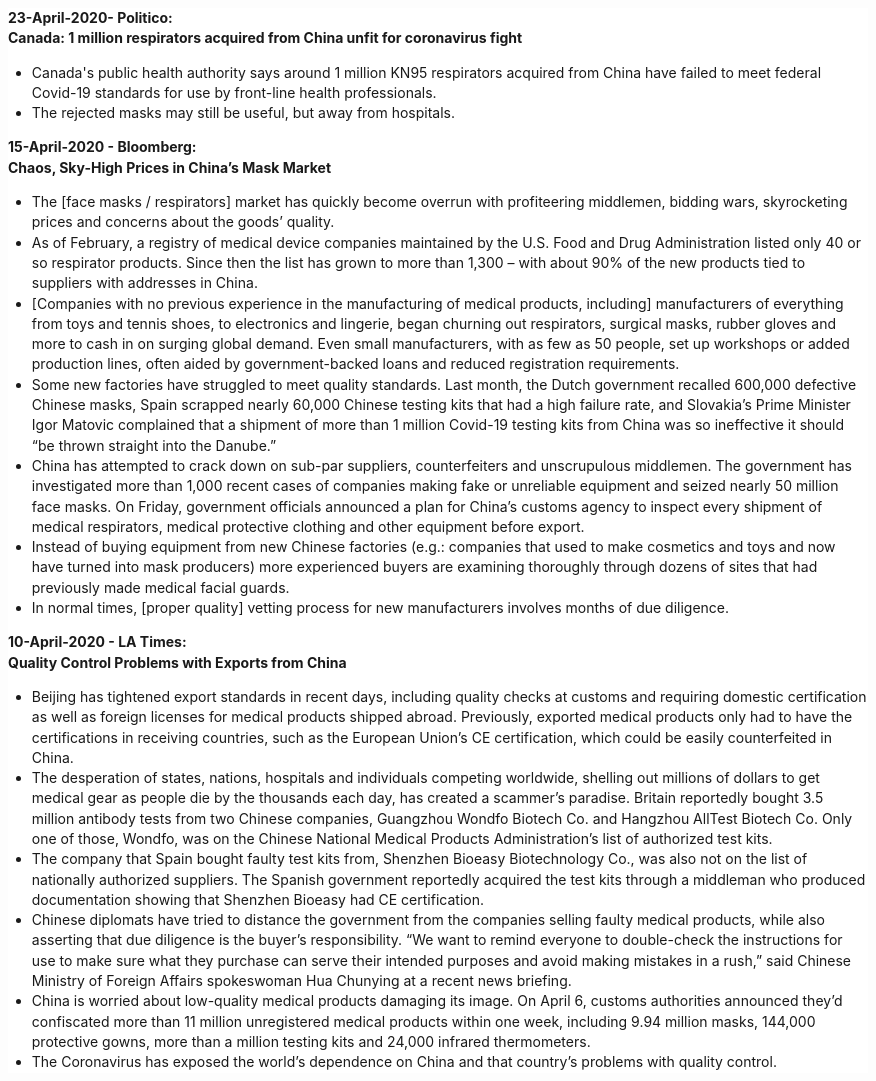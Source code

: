 
**23-April-2020- Politico:   
Canada: 1 million respirators acquired from China unfit for coronavirus fight**

- Canada's public health authority says around 1 million KN95 respirators acquired from China have failed to meet federal Covid-19 standards for use by front-line health professionals.
- The rejected masks may still be useful, but away from hospitals.

**15-April-2020 - Bloomberg:   
Chaos, Sky-High Prices in China’s Mask Market**
- The [face masks / respirators] market has quickly become overrun with profiteering middlemen, bidding wars, skyrocketing prices and concerns about the goods’ quality.
- As of February, a registry of medical device companies maintained by the U.S. Food and Drug Administration listed only 40 or so respirator products. Since then the list has grown to more than 1,300 – with about 90% of the new products tied to suppliers with addresses in China.
- [Companies with no previous experience in the manufacturing of medical products, including] manufacturers of everything from toys and tennis shoes, to electronics and lingerie, began churning out respirators, surgical masks, rubber gloves and more to cash in on surging global demand. Even small manufacturers, with as few as 50 people, set up workshops or added production lines, often aided by government-backed loans and reduced registration requirements.
- Some new factories have struggled to meet quality standards. Last month, the Dutch government recalled 600,000 defective Chinese masks, Spain scrapped nearly 60,000 Chinese testing kits that had a high failure rate, and Slovakia’s Prime Minister Igor Matovic complained that a shipment of more than 1 million Covid-19 testing kits from China was so ineffective it should “be thrown straight into the Danube.”
- China has attempted to crack down on sub-par suppliers, counterfeiters and unscrupulous middlemen. The government has investigated more than 1,000 recent cases of companies making fake or unreliable equipment and seized nearly 50 million face masks. On Friday, government officials announced a plan for China’s customs agency to inspect every shipment of medical respirators, medical protective clothing and other equipment before export.
- Instead of buying equipment from new Chinese factories (e.g.: companies that used to make cosmetics and toys and now have turned into mask producers) more experienced buyers are examining thoroughly  through dozens of sites that had previously made medical facial guards.
- In normal times, [proper quality] vetting process for new manufacturers involves months of due diligence. 


**10-April-2020 - LA Times:  
Quality Control Problems with Exports from China**

- Beijing has tightened export standards in recent days, including quality checks at customs and requiring domestic certification as well as foreign licenses for medical products shipped abroad. Previously, exported medical products only had to have the certifications in receiving countries, such as the European Union’s CE certification, which could be easily counterfeited in China.
- The desperation of states, nations, hospitals and individuals competing worldwide, shelling out millions of dollars to get medical gear as people die by the thousands each day, has created a scammer’s paradise.
Britain reportedly bought 3.5 million antibody tests from two Chinese companies, Guangzhou Wondfo Biotech Co. and Hangzhou AllTest Biotech Co. Only one of those, Wondfo, was on the Chinese National Medical Products Administration’s list of authorized test kits.
- The company that Spain bought faulty test kits from, Shenzhen Bioeasy Biotechnology Co., was also not on the list of nationally authorized suppliers. The Spanish government reportedly acquired the test kits through a middleman who produced documentation showing that Shenzhen Bioeasy had CE certification.
 - Chinese diplomats have tried to distance the government from the companies selling faulty medical products, while also asserting that due diligence is the buyer’s responsibility.  “We want to remind everyone to double-check the instructions for use to make sure what they purchase can serve their intended purposes and avoid making mistakes in a rush,” said Chinese Ministry of Foreign Affairs spokeswoman Hua Chunying at a recent news briefing.
- China is worried about low-quality medical products damaging its image. On April 6, customs authorities announced they’d confiscated more than 11 million unregistered medical products within one week, including 9.94 million masks, 144,000 protective gowns, more than a million testing kits and 24,000 infrared thermometers.
- The Coronavirus has exposed the world’s dependence on China and that country’s problems with quality control.
